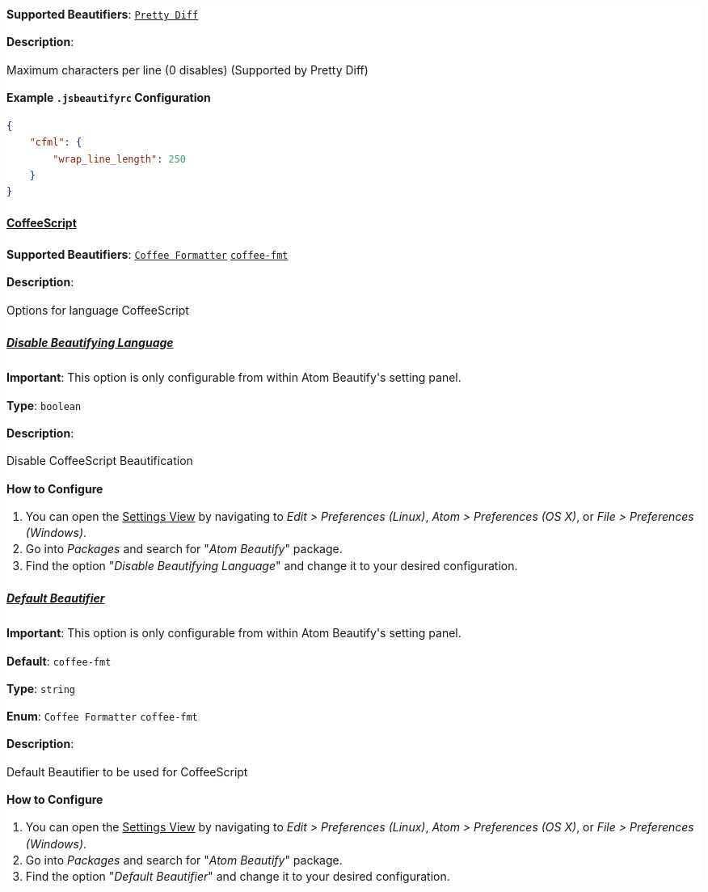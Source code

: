 **Supported Beautifiers**:  [`Pretty Diff`](#pretty-diff) 

**Description**:

Maximum characters per line (0 disables) (Supported by Pretty Diff)

**Example `.jsbeautifyrc` Configuration**

```json
{
    "cfml": {
        "wrap_line_length": 250
    }
}
```

####  [CoffeeScript](#coffeescript) 

**Supported Beautifiers**:  [`Coffee Formatter`](#coffee-formatter)  [`coffee-fmt`](#coffee-fmt) 

**Description**:

Options for language CoffeeScript

#####  [Disable Beautifying Language](#disable-beautifying-language) 

**Important**: This option is only configurable from within Atom Beautify's setting panel.

**Type**: `boolean`

**Description**:

Disable CoffeeScript Beautification

**How to Configure**

1. You can open the [Settings View](https://github.com/atom/settings-view) by navigating to
*Edit > Preferences (Linux)*, *Atom > Preferences (OS X)*, or *File > Preferences (Windows)*.
2. Go into *Packages* and search for "*Atom Beautify*" package.
3. Find the option "*Disable Beautifying Language*" and change it to your desired configuration.

#####  [Default Beautifier](#default-beautifier) 

**Important**: This option is only configurable from within Atom Beautify's setting panel.

**Default**: `coffee-fmt`

**Type**: `string`

**Enum**:  `Coffee Formatter`  `coffee-fmt` 

**Description**:

Default Beautifier to be used for CoffeeScript

**How to Configure**

1. You can open the [Settings View](https://github.com/atom/settings-view) by navigating to
*Edit > Preferences (Linux)*, *Atom > Preferences (OS X)*, or *File > Preferences (Windows)*.
2. Go into *Packages* and search for "*Atom Beautify*" package.
3. Find the option "*Default Beautifier*" and change it to your desired configuration.
